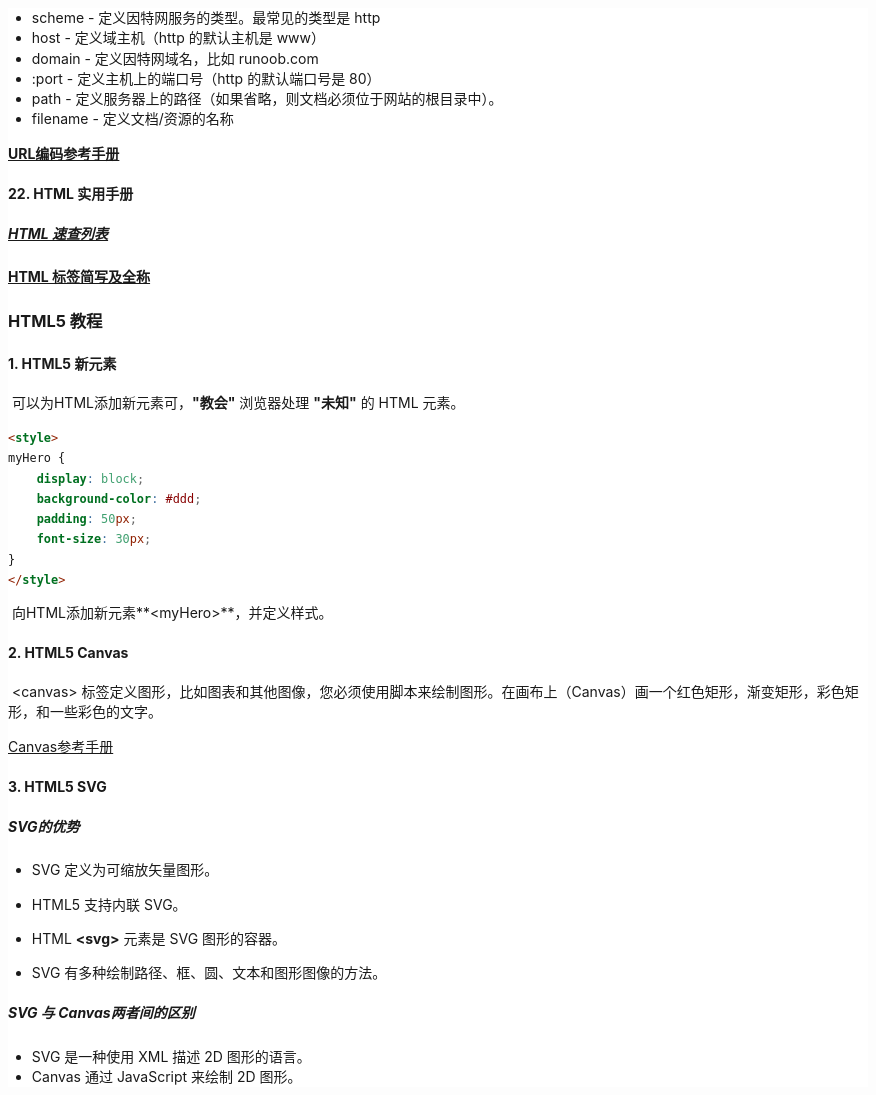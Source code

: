 - scheme - 定义因特网服务的类型。最常见的类型是 http
- host - 定义域主机（http 的默认主机是 www）
- domain - 定义因特网域名，比如 runoob.com
- :port - 定义主机上的端口号（http 的默认端口号是 80）
- path - 定义服务器上的路径（如果省略，则文档必须位于网站的根目录中）。
- filename - 定义文档/资源的名称

[**URL编码参考手册**](https://www.runoob.com/tags/html-urlencode.html)

#### 22.  HTML 实用手册

#####   [HTML 速查列表](https://www.runoob.com/html/html-quicklist.html)

[**HTML 标签简写及全称**](https://www.runoob.com/html/html-tag-name.html)



### HTML5 教程

#### 1.  HTML5 新元素

​	可以为HTML添加新元素可，**"教会"** 浏览器处理 **"未知"** 的 HTML 元素。

```html
<style>
myHero {
    display: block;
    background-color: #ddd;
    padding: 50px;
    font-size: 30px;
}
</style> 
```

​	向HTML添加新元素**\<myHero>**，并定义样式。

#### 2.  HTML5 Canvas 

​	\<canvas> 标签定义图形，比如图表和其他图像，您必须使用脚本来绘制图形。在画布上（Canvas）画一个红色矩形，渐变矩形，彩色矩形，和一些彩色的文字。

[Canvas参考手册](https://www.runoob.com/html/html5-canvas.html)

#### 3.  HTML5 SVG

##### SVG的优势

- SVG 定义为可缩放矢量图形。

- HTML5 支持内联 SVG。

- HTML **\<svg>** 元素是 SVG 图形的容器。

- SVG 有多种绘制路径、框、圆、文本和图形图像的方法。

##### SVG 与 Canvas两者间的区别

- SVG 是一种使用 XML 描述 2D 图形的语言。
- Canvas 通过 JavaScript 来绘制 2D 图形。
